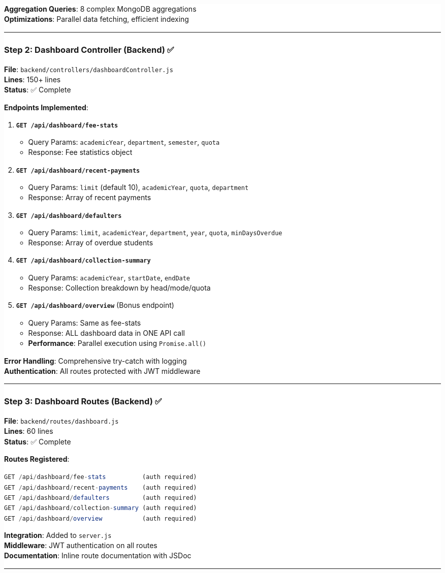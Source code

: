 **Aggregation Queries**: 8 complex MongoDB aggregations  
**Optimizations**: Parallel data fetching, efficient indexing

---

### Step 2: Dashboard Controller (Backend) ✅

**File**: `backend/controllers/dashboardController.js`  
**Lines**: 150+ lines  
**Status**: ✅ Complete

**Endpoints Implemented**:

1. **`GET /api/dashboard/fee-stats`**
   - Query Params: `academicYear`, `department`, `semester`, `quota`
   - Response: Fee statistics object

2. **`GET /api/dashboard/recent-payments`**
   - Query Params: `limit` (default 10), `academicYear`, `quota`, `department`
   - Response: Array of recent payments

3. **`GET /api/dashboard/defaulters`**
   - Query Params: `limit`, `academicYear`, `department`, `year`, `quota`, `minDaysOverdue`
   - Response: Array of overdue students

4. **`GET /api/dashboard/collection-summary`**
   - Query Params: `academicYear`, `startDate`, `endDate`
   - Response: Collection breakdown by head/mode/quota

5. **`GET /api/dashboard/overview`** (Bonus endpoint)
   - Query Params: Same as fee-stats
   - Response: ALL dashboard data in ONE API call
   - **Performance**: Parallel execution using `Promise.all()`

**Error Handling**: Comprehensive try-catch with logging  
**Authentication**: All routes protected with JWT middleware

---

### Step 3: Dashboard Routes (Backend) ✅

**File**: `backend/routes/dashboard.js`  
**Lines**: 60 lines  
**Status**: ✅ Complete

**Routes Registered**:
```javascript
GET /api/dashboard/fee-stats          (auth required)
GET /api/dashboard/recent-payments    (auth required)
GET /api/dashboard/defaulters         (auth required)
GET /api/dashboard/collection-summary (auth required)
GET /api/dashboard/overview           (auth required)
```

**Integration**: Added to `server.js`  
**Middleware**: JWT authentication on all routes  
**Documentation**: Inline route documentation with JSDoc

---